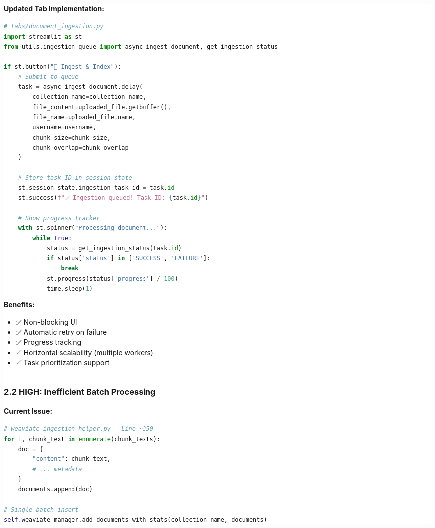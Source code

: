 **Updated Tab Implementation:**
```python
# tabs/document_ingestion.py
import streamlit as st
from utils.ingestion_queue import async_ingest_document, get_ingestion_status

if st.button("🚀 Ingest & Index"):
    # Submit to queue
    task = async_ingest_document.delay(
        collection_name=collection_name,
        file_content=uploaded_file.getbuffer(),
        file_name=uploaded_file.name,
        username=username,
        chunk_size=chunk_size,
        chunk_overlap=chunk_overlap
    )
    
    # Store task ID in session state
    st.session_state.ingestion_task_id = task.id
    st.success(f"✅ Ingestion queued! Task ID: {task.id}")
    
    # Show progress tracker
    with st.spinner("Processing document..."):
        while True:
            status = get_ingestion_status(task.id)
            if status['status'] in ['SUCCESS', 'FAILURE']:
                break
            st.progress(status['progress'] / 100)
            time.sleep(1)
```

**Benefits:**
- ✅ Non-blocking UI
- ✅ Automatic retry on failure
- ✅ Progress tracking
- ✅ Horizontal scalability (multiple workers)
- ✅ Task prioritization support

---

### 2.2 **HIGH: Inefficient Batch Processing**

**Current Issue:**
```python
# weaviate_ingestion_helper.py - Line ~350
for i, chunk_text in enumerate(chunk_texts):
    doc = {
        "content": chunk_text,
        # ... metadata
    }
    documents.append(doc)

# Single batch insert
self.weaviate_manager.add_documents_with_stats(collection_name, documents)
```
